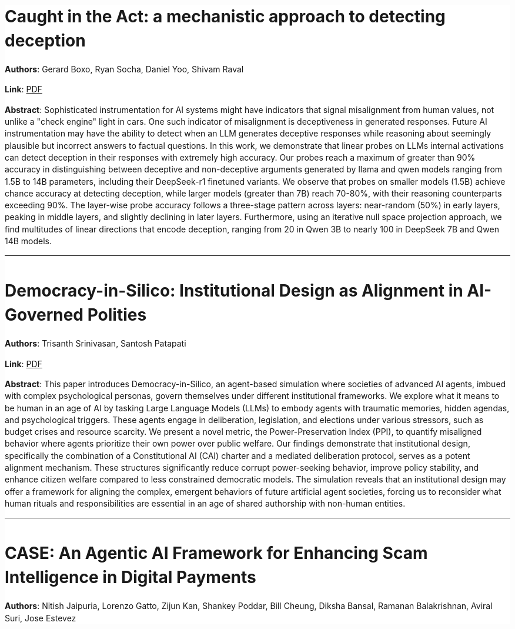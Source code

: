 # Caught in the Act: a mechanistic approach to detecting deception 

**Authors**: Gerard Boxo, Ryan Socha, Daniel Yoo, Shivam Raval  

**Link**: [PDF](https://arxiv.org/pdf/2508.19505)  

**Abstract**: Sophisticated instrumentation for AI systems might have indicators that signal misalignment from human values, not unlike a "check engine" light in cars. One such indicator of misalignment is deceptiveness in generated responses. Future AI instrumentation may have the ability to detect when an LLM generates deceptive responses while reasoning about seemingly plausible but incorrect answers to factual questions. In this work, we demonstrate that linear probes on LLMs internal activations can detect deception in their responses with extremely high accuracy. Our probes reach a maximum of greater than 90% accuracy in distinguishing between deceptive and non-deceptive arguments generated by llama and qwen models ranging from 1.5B to 14B parameters, including their DeepSeek-r1 finetuned variants. We observe that probes on smaller models (1.5B) achieve chance accuracy at detecting deception, while larger models (greater than 7B) reach 70-80%, with their reasoning counterparts exceeding 90%. The layer-wise probe accuracy follows a three-stage pattern across layers: near-random (50%) in early layers, peaking in middle layers, and slightly declining in later layers. Furthermore, using an iterative null space projection approach, we find multitudes of linear directions that encode deception, ranging from 20 in Qwen 3B to nearly 100 in DeepSeek 7B and Qwen 14B models. 

---
# Democracy-in-Silico: Institutional Design as Alignment in AI-Governed Polities 

**Authors**: Trisanth Srinivasan, Santosh Patapati  

**Link**: [PDF](https://arxiv.org/pdf/2508.19562)  

**Abstract**: This paper introduces Democracy-in-Silico, an agent-based simulation where societies of advanced AI agents, imbued with complex psychological personas, govern themselves under different institutional frameworks. We explore what it means to be human in an age of AI by tasking Large Language Models (LLMs) to embody agents with traumatic memories, hidden agendas, and psychological triggers. These agents engage in deliberation, legislation, and elections under various stressors, such as budget crises and resource scarcity. We present a novel metric, the Power-Preservation Index (PPI), to quantify misaligned behavior where agents prioritize their own power over public welfare. Our findings demonstrate that institutional design, specifically the combination of a Constitutional AI (CAI) charter and a mediated deliberation protocol, serves as a potent alignment mechanism. These structures significantly reduce corrupt power-seeking behavior, improve policy stability, and enhance citizen welfare compared to less constrained democratic models. The simulation reveals that an institutional design may offer a framework for aligning the complex, emergent behaviors of future artificial agent societies, forcing us to reconsider what human rituals and responsibilities are essential in an age of shared authorship with non-human entities. 

---
# CASE: An Agentic AI Framework for Enhancing Scam Intelligence in Digital Payments 

**Authors**: Nitish Jaipuria, Lorenzo Gatto, Zijun Kan, Shankey Poddar, Bill Cheung, Diksha Bansal, Ramanan Balakrishnan, Aviral Suri, Jose Estevez  
